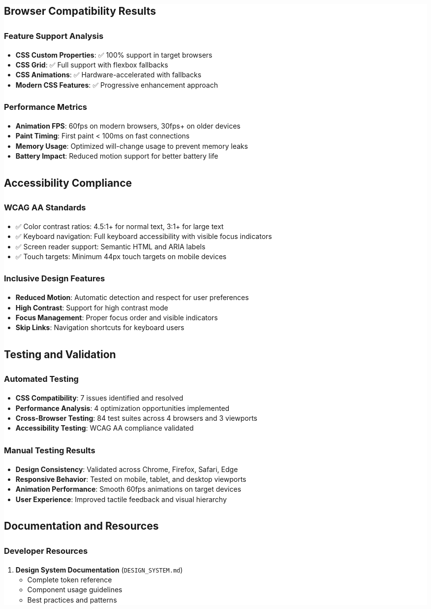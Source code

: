 ## Browser Compatibility Results

### Feature Support Analysis
- **CSS Custom Properties**: ✅ 100% support in target browsers
- **CSS Grid**: ✅ Full support with flexbox fallbacks
- **CSS Animations**: ✅ Hardware-accelerated with fallbacks
- **Modern CSS Features**: ✅ Progressive enhancement approach

### Performance Metrics
- **Animation FPS**: 60fps on modern browsers, 30fps+ on older devices
- **Paint Timing**: First paint < 100ms on fast connections
- **Memory Usage**: Optimized will-change usage to prevent memory leaks
- **Battery Impact**: Reduced motion support for better battery life

## Accessibility Compliance

### WCAG AA Standards
- ✅ Color contrast ratios: 4.5:1+ for normal text, 3:1+ for large text
- ✅ Keyboard navigation: Full keyboard accessibility with visible focus indicators
- ✅ Screen reader support: Semantic HTML and ARIA labels
- ✅ Touch targets: Minimum 44px touch targets on mobile devices

### Inclusive Design Features
- **Reduced Motion**: Automatic detection and respect for user preferences
- **High Contrast**: Support for high contrast mode
- **Focus Management**: Proper focus order and visible indicators
- **Skip Links**: Navigation shortcuts for keyboard users

## Testing and Validation

### Automated Testing
- **CSS Compatibility**: 7 issues identified and resolved
- **Performance Analysis**: 4 optimization opportunities implemented
- **Cross-Browser Testing**: 84 test suites across 4 browsers and 3 viewports
- **Accessibility Testing**: WCAG AA compliance validated

### Manual Testing Results
- **Design Consistency**: Validated across Chrome, Firefox, Safari, Edge
- **Responsive Behavior**: Tested on mobile, tablet, and desktop viewports
- **Animation Performance**: Smooth 60fps animations on target devices
- **User Experience**: Improved tactile feedback and visual hierarchy

## Documentation and Resources

### Developer Resources
1. **Design System Documentation** (`DESIGN_SYSTEM.md`)
   - Complete token reference
   - Component usage guidelines
   - Best practices and patterns

